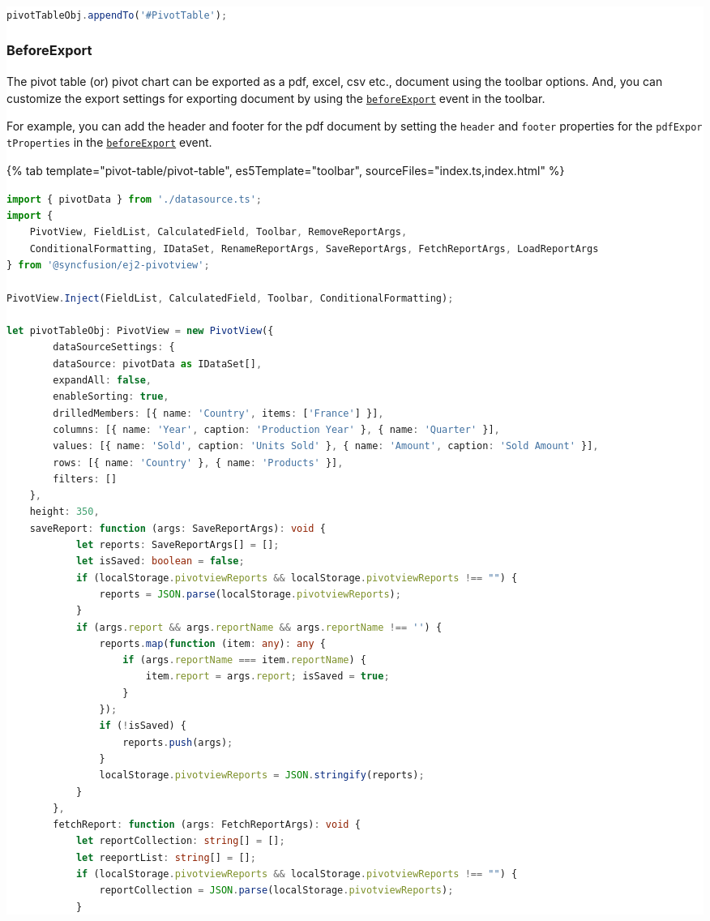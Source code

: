 ```typescript
pivotTableObj.appendTo('#PivotTable');

```

### BeforeExport

The pivot table (or) pivot chart can be exported as a pdf, excel, csv etc.,  document using the toolbar options. And, you can customize the export settings for exporting document by using the [`beforeExport`](https://ej2.syncfusion.com/javascript/documentation/api/pivotview#beforeexport) event in the toolbar.

For example, you can add the header and footer for the pdf document by setting the `header` and `footer` properties for the `pdfExportProperties` in the [`beforeExport`](https://ej2.syncfusion.com/javascript/documentation/api/pivotview#beforeexport) event.

{% tab template="pivot-table/pivot-table", es5Template="toolbar", sourceFiles="index.ts,index.html" %}

```typescript
import { pivotData } from './datasource.ts';
import {
    PivotView, FieldList, CalculatedField, Toolbar, RemoveReportArgs,
    ConditionalFormatting, IDataSet, RenameReportArgs, SaveReportArgs, FetchReportArgs, LoadReportArgs
} from '@syncfusion/ej2-pivotview';

PivotView.Inject(FieldList, CalculatedField, Toolbar, ConditionalFormatting);

let pivotTableObj: PivotView = new PivotView({
        dataSourceSettings: {
        dataSource: pivotData as IDataSet[],
        expandAll: false,
        enableSorting: true,
        drilledMembers: [{ name: 'Country', items: ['France'] }],
        columns: [{ name: 'Year', caption: 'Production Year' }, { name: 'Quarter' }],
        values: [{ name: 'Sold', caption: 'Units Sold' }, { name: 'Amount', caption: 'Sold Amount' }],
        rows: [{ name: 'Country' }, { name: 'Products' }],
        filters: []
    },
    height: 350,
    saveReport: function (args: SaveReportArgs): void {
            let reports: SaveReportArgs[] = [];
            let isSaved: boolean = false;
            if (localStorage.pivotviewReports && localStorage.pivotviewReports !== "") {
                reports = JSON.parse(localStorage.pivotviewReports);
            }
            if (args.report && args.reportName && args.reportName !== '') {
                reports.map(function (item: any): any {
                    if (args.reportName === item.reportName) {
                        item.report = args.report; isSaved = true;
                    }
                });
                if (!isSaved) {
                    reports.push(args);
                }
                localStorage.pivotviewReports = JSON.stringify(reports);
            }
        },
        fetchReport: function (args: FetchReportArgs): void {
            let reportCollection: string[] = [];
            let reeportList: string[] = [];
            if (localStorage.pivotviewReports && localStorage.pivotviewReports !== "") {
                reportCollection = JSON.parse(localStorage.pivotviewReports);
            }
```
